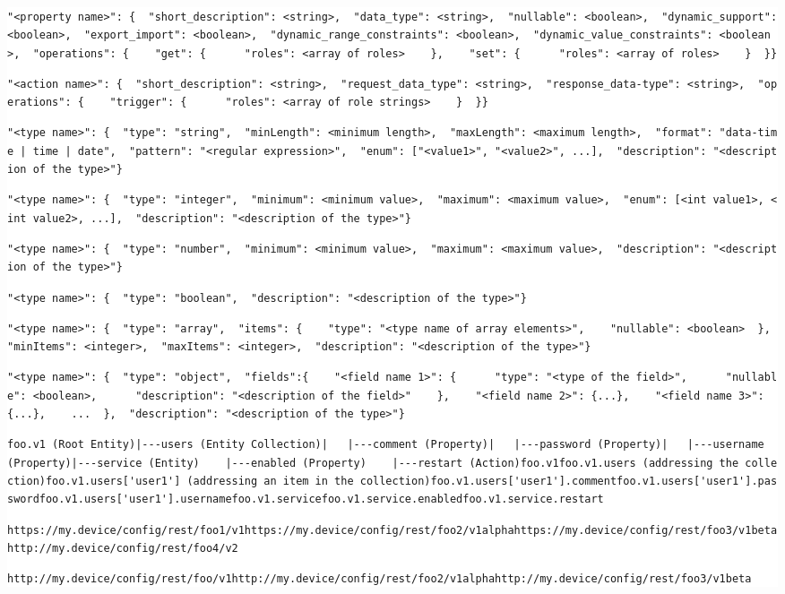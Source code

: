 ```
"<property name>": {  "short_description": <string>,  "data_type": <string>,  "nullable": <boolean>,  "dynamic_support": <boolean>,  "export_import": <boolean>,  "dynamic_range_constraints": <boolean>,  "dynamic_value_constraints": <boolean>,  "operations": {    "get": {      "roles": <array of roles>    },    "set": {      "roles": <array of roles>    }  }}
```

```
"<action name>": {  "short_description": <string>,  "request_data_type": <string>,  "response_data-type": <string>,  "operations": {    "trigger": {      "roles": <array of role strings>    }  }}
```

```
"<type name>": {  "type": "string",  "minLength": <minimum length>,  "maxLength": <maximum length>,  "format": "data-time | time | date",  "pattern": "<regular expression>",  "enum": ["<value1>", "<value2>", ...],  "description": "<description of the type>"}
```

```
"<type name>": {  "type": "integer",  "minimum": <minimum value>,  "maximum": <maximum value>,  "enum": [<int value1>, <int value2>, ...],  "description": "<description of the type>"}
```

```
"<type name>": {  "type": "number",  "minimum": <minimum value>,  "maximum": <maximum value>,  "description": "<description of the type>"}
```

```
"<type name>": {  "type": "boolean",  "description": "<description of the type>"}
```

```
"<type name>": {  "type": "array",  "items": {    "type": "<type name of array elements>",    "nullable": <boolean>  },  "minItems": <integer>,  "maxItems": <integer>,  "description": "<description of the type>"}
```

```
"<type name>": {  "type": "object",  "fields":{    "<field name 1>": {      "type": "<type of the field>",      "nullable": <boolean>,      "description": "<description of the field>"    },    "<field name 2>": {...},    "<field name 3>": {...},    ...  },  "description": "<description of the type>"}
```

```
foo.v1 (Root Entity)|---users (Entity Collection)|   |---comment (Property)|   |---password (Property)|   |---username (Property)|---service (Entity)    |---enabled (Property)    |---restart (Action)foo.v1foo.v1.users (addressing the collection)foo.v1.users['user1'] (addressing an item in the collection)foo.v1.users['user1'].commentfoo.v1.users['user1'].passwordfoo.v1.users['user1'].usernamefoo.v1.servicefoo.v1.service.enabledfoo.v1.service.restart
```

```
https://my.device/config/rest/foo1/v1https://my.device/config/rest/foo2/v1alphahttps://my.device/config/rest/foo3/v1betahttp://my.device/config/rest/foo4/v2
```

```
http://my.device/config/rest/foo/v1http://my.device/config/rest/foo2/v1alphahttp://my.device/config/rest/foo3/v1beta
```
